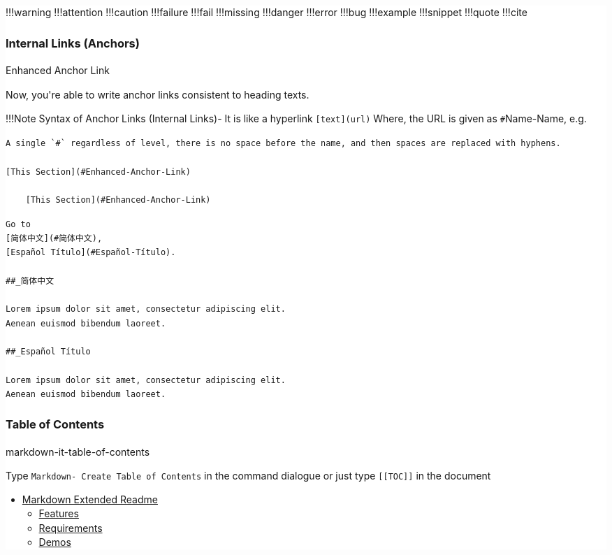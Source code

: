 !!!warning
!!!attention
!!!caution
!!!failure
!!!fail
!!!missing
!!!danger
!!!error
!!!bug
!!!example
!!!snippet
!!!quote
!!!cite

### Internal Links (Anchors)

Enhanced Anchor Link

Now, you're able to write anchor links consistent to heading texts.

!!!Note Syntax of Anchor Links (Internal Links)- 
    It is like a hyperlink `[text](url)` Where, the URL is given as `#`Name-Name, e.g. 
    
    A single `#` regardless of level, there is no space before the name, and then spaces are replaced with hyphens. 
    
    [This Section](#Enhanced-Anchor-Link)

        [This Section](#Enhanced-Anchor-Link)

```txt
Go to 
[简体中文](#简体中文), 
[Español Título](#Español-Título).

##_简体中文

Lorem ipsum dolor sit amet, consectetur adipiscing elit. 
Aenean euismod bibendum laoreet.

##_Español Título

Lorem ipsum dolor sit amet, consectetur adipiscing elit. 
Aenean euismod bibendum laoreet.
```

### Table of Contents

markdown-it-table-of-contents

Type  `Markdown- Create Table of Contents` in the command dialogue or just type `[[TOC]]` in the document


  - [Markdown Extended Readme](#Markdown-Extended-Readme)
    - [Features](#Features)
    - [Requirements](#Requirements)
    - [Demos](#Demos)
  

[^1]: Here is the footnote.
[^longnote]: Here's one with multiple blocks.
[^1]: A sample Footnote